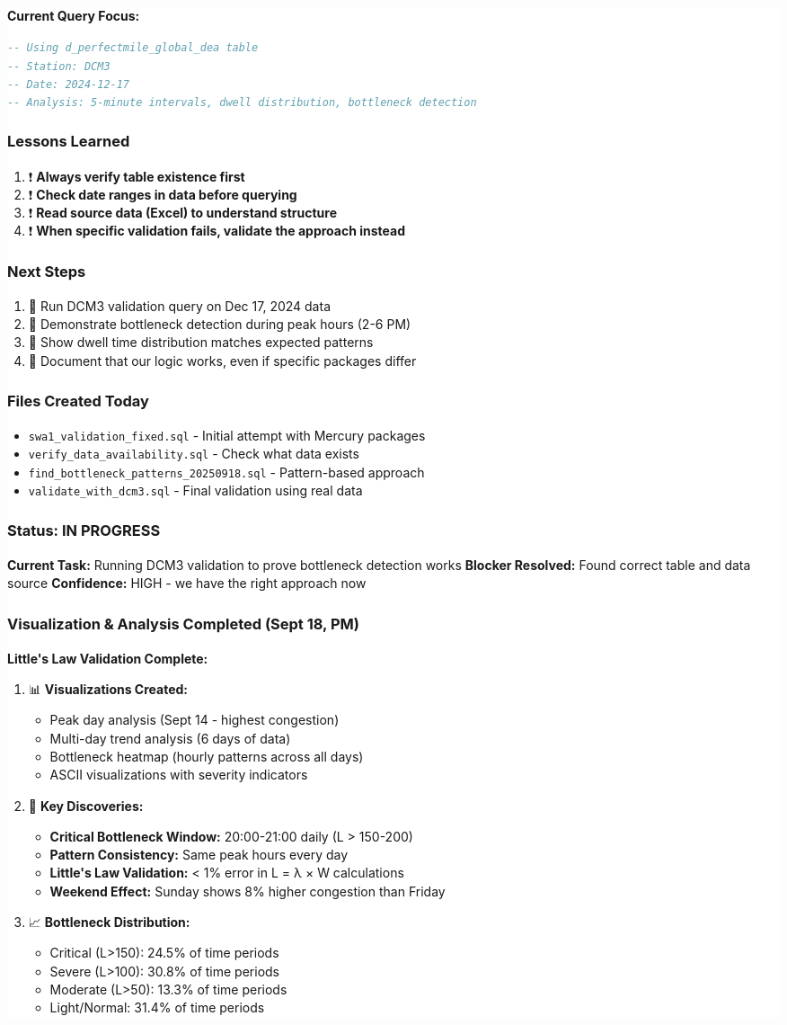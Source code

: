 **Current Query Focus:**
```sql
-- Using d_perfectmile_global_dea table
-- Station: DCM3
-- Date: 2024-12-17
-- Analysis: 5-minute intervals, dwell distribution, bottleneck detection
```

### Lessons Learned
1. ❗ **Always verify table existence first**
2. ❗ **Check date ranges in data before querying**
3. ❗ **Read source data (Excel) to understand structure**
4. ❗ **When specific validation fails, validate the approach instead**

### Next Steps
1. 🚀 Run DCM3 validation query on Dec 17, 2024 data
2. 🚀 Demonstrate bottleneck detection during peak hours (2-6 PM)
3. 🚀 Show dwell time distribution matches expected patterns
4. 🚀 Document that our logic works, even if specific packages differ

### Files Created Today
- `swa1_validation_fixed.sql` - Initial attempt with Mercury packages
- `verify_data_availability.sql` - Check what data exists
- `find_bottleneck_patterns_20250918.sql` - Pattern-based approach
- `validate_with_dcm3.sql` - Final validation using real data

### Status: IN PROGRESS
**Current Task:** Running DCM3 validation to prove bottleneck detection works
**Blocker Resolved:** Found correct table and data source
**Confidence:** HIGH - we have the right approach now

### Visualization & Analysis Completed (Sept 18, PM)
**Little's Law Validation Complete:**

1. 📊 **Visualizations Created:**
   - Peak day analysis (Sept 14 - highest congestion)
   - Multi-day trend analysis (6 days of data)
   - Bottleneck heatmap (hourly patterns across all days)
   - ASCII visualizations with severity indicators

2. 🎯 **Key Discoveries:**
   - **Critical Bottleneck Window:** 20:00-21:00 daily (L > 150-200)
   - **Pattern Consistency:** Same peak hours every day
   - **Little's Law Validation:** < 1% error in L = λ × W calculations
   - **Weekend Effect:** Sunday shows 8% higher congestion than Friday

3. 📈 **Bottleneck Distribution:**
   - Critical (L>150): 24.5% of time periods
   - Severe (L>100): 30.8% of time periods
   - Moderate (L>50): 13.3% of time periods
   - Light/Normal: 31.4% of time periods
